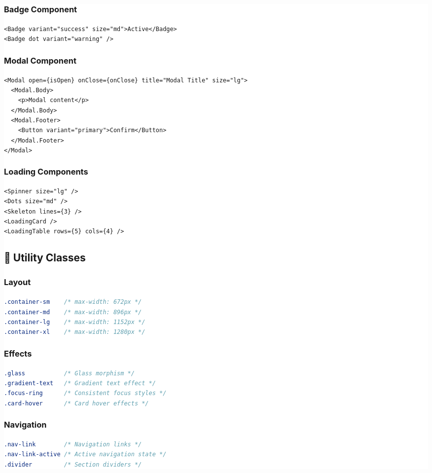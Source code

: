 ### **Badge Component**
```tsx
<Badge variant="success" size="md">Active</Badge>
<Badge dot variant="warning" />
```

### **Modal Component**
```tsx
<Modal open={isOpen} onClose={onClose} title="Modal Title" size="lg">
  <Modal.Body>
    <p>Modal content</p>
  </Modal.Body>
  <Modal.Footer>
    <Button variant="primary">Confirm</Button>
  </Modal.Footer>
</Modal>
```

### **Loading Components**
```tsx
<Spinner size="lg" />
<Dots size="md" />
<Skeleton lines={3} />
<LoadingCard />
<LoadingTable rows={5} cols={4} />
```

## 🎯 Utility Classes

### **Layout**
```css
.container-sm    /* max-width: 672px */
.container-md    /* max-width: 896px */
.container-lg    /* max-width: 1152px */
.container-xl    /* max-width: 1280px */
```

### **Effects**
```css
.glass           /* Glass morphism */
.gradient-text   /* Gradient text effect */
.focus-ring      /* Consistent focus styles */
.card-hover      /* Card hover effects */
```

### **Navigation**
```css
.nav-link        /* Navigation links */
.nav-link-active /* Active navigation state */
.divider         /* Section dividers */
```
